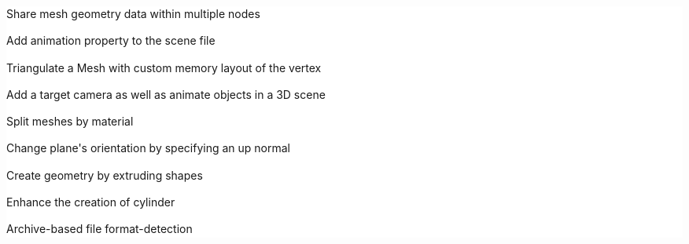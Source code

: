    </div>
   <div class="col-lg-4">
    <em class="fa fa-table ico-blue fa-2x col-lg-2">
    </em>
    <p class="col-lg-10">
     Share mesh geometry data within multiple nodes
    </p>
   </div>
   <div class="col-lg-4">
    <em class="fa fa-spinner ico-blue fa-2x col-lg-2">
    </em>
    <p class="col-lg-10">
     Add animation property to the scene file
    </p>
   </div>
   <div class="col-lg-4">
    <em class="fa fa-tasks ico-blue fa-2x col-lg-2">
    </em>
    <p class="col-lg-10">
     Triangulate a Mesh with custom memory layout of the vertex
    </p>
   </div>
   <div class="col-lg-4">
    <em class="fa fa-video-camera ico-blue fa-2x col-lg-2">
    </em>
    <p class="col-lg-10">
     Add a target camera as well as animate objects in a 3D scene
    </p>
   </div>
   
   <div class="col-lg-4">
    <em class="fa fa-object-ungroup ico-blue fa-2x col-lg-2">
    </em>
    <p class="col-lg-10">
     Split meshes by material
    </p>
   </div>
   <div class="col-lg-4">
    <em class="fa fa-edit ico-blue fa-2x col-lg-2">
    </em>
    <p class="col-lg-10">
     Change plane's orientation by specifying an up normal
    </p>
   </div>
   <div class="col-lg-4">
    <em class="fa fa-code ico-blue fa-2x col-lg-2">
    </em>
    <p class="col-lg-10">
     Create geometry by extruding shapes
    </p>
   </div>
   <div class="col-lg-4">
    <em class="fa fa-arrows-h ico-blue fa-2x col-lg-2">
    </em>
    <p class="col-lg-10">
     Enhance the creation of cylinder
    </p>
   </div>
   <div class="col-lg-4">
    <em class="fa fa-folder ico-blue fa-2x col-lg-2">
    </em>
    <p class="col-lg-10">
     Archive-based file format-detection
    </p>